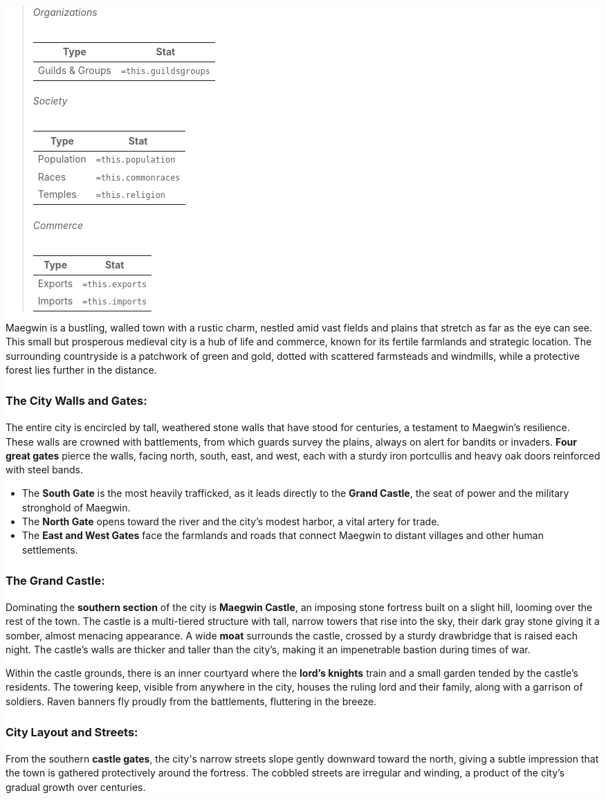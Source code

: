 > ###### Organizations
> Type |  Stat |
> ---|---|
> Guilds & Groups | `=this.guildsgroups` |
> ###### Society
> Type |  Stat |
> ---|---|
> Population | `=this.population` |
> Races | `=this.commonraces` |
> Temples | `=this.religion`  |
> ###### Commerce
> Type |  Stat |
> ---|---|
> Exports | `=this.exports` |
> Imports | `=this.imports` |

Maegwin is a bustling, walled town with a rustic charm, nestled amid vast fields and plains that stretch as far as the eye can see. This small but prosperous medieval city is a hub of life and commerce, known for its fertile farmlands and strategic location. The surrounding countryside is a patchwork of green and gold, dotted with scattered farmsteads and windmills, while a protective forest lies further in the distance.

### The City Walls and Gates:
The entire city is encircled by tall, weathered stone walls that have stood for centuries, a testament to Maegwin’s resilience. These walls are crowned with battlements, from which guards survey the plains, always on alert for bandits or invaders. **Four great gates** pierce the walls, facing north, south, east, and west, each with a sturdy iron portcullis and heavy oak doors reinforced with steel bands. 

- The **South Gate** is the most heavily trafficked, as it leads directly to the **Grand Castle**, the seat of power and the military stronghold of Maegwin.
- The **North Gate** opens toward the river and the city’s modest harbor, a vital artery for trade.
- The **East and West Gates** face the farmlands and roads that connect Maegwin to distant villages and other human settlements.

### The Grand Castle:
Dominating the **southern section** of the city is **Maegwin Castle**, an imposing stone fortress built on a slight hill, looming over the rest of the town. The castle is a multi-tiered structure with tall, narrow towers that rise into the sky, their dark gray stone giving it a somber, almost menacing appearance. A wide **moat** surrounds the castle, crossed by a sturdy drawbridge that is raised each night. The castle’s walls are thicker and taller than the city’s, making it an impenetrable bastion during times of war.

Within the castle grounds, there is an inner courtyard where the **lord’s knights** train and a small garden tended by the castle’s residents. The towering keep, visible from anywhere in the city, houses the ruling lord and their family, along with a garrison of soldiers. Raven banners fly proudly from the battlements, fluttering in the breeze.

### City Layout and Streets:
From the southern **castle gates**, the city's narrow streets slope gently downward toward the north, giving a subtle impression that the town is gathered protectively around the fortress. The cobbled streets are irregular and winding, a product of the city’s gradual growth over centuries. 
